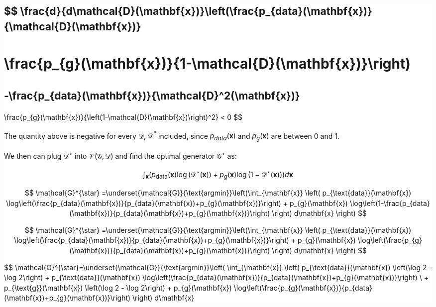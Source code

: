$$
\frac{d}{d\mathcal{D}(\mathbf{x})}\left(\frac{p_{data}(\mathbf{x})}{\mathcal{D}(\mathbf{x})}
-
\frac{p_{g}(\mathbf{x})}{1-\mathcal{D}(\mathbf{x})}\right)
= 
-\frac{p_{data}(\mathbf{x})}{\mathcal{D}^2(\mathbf{x})}
-
\frac{p_{g}(\mathbf{x})}{\left(1-\mathcal{D}(\mathbf{x})\right)^2} < 0
$$

The quantity above is negative for every $\mathcal{D}$, $\mathcal{D}^*$ included, since $p_{data}(\mathbf{x})$ and $p_g(\mathbf{x})$ are between $0$ and $1$.

We then can plug $\mathcal{D^{\star}}$ into $\mathcal{V(G,D)}$ and find the optimal generator $\mathcal{G^{\star}}$ as:

$$
\int_{\mathbf{x}}\left(p_{\text{data}}(\mathbf{x})
\log(\mathcal{D}^{\star}(\mathbf{x}))
+
p_{g}(\mathbf{x})
\log(1-\mathcal{D}^{\star}(\mathbf{x}))\right)d\mathbf{x}
$$

$$
\mathcal{G}^{\star} =\underset{\mathcal{G}}{\text{argmin}}\left(\int_{\mathbf{x}}
\left(
p_{\text{data}}(\mathbf{x})
\log\left(\frac{p_{data}(\mathbf{x})}{p_{data}(\mathbf{x})+p_{g}(\mathbf{x})}\right)
+
p_{g}(\mathbf{x})
\log\left(1-\frac{p_{data}(\mathbf{x})}{p_{data}(\mathbf{x})+p_{g}(\mathbf{x})}\right)
\right)
d\mathbf{x}
\right)
$$

$$
\mathcal{G}^{\star} =\underset{\mathcal{G}}{\text{argmin}}\left(\int_{\mathbf{x}}
\left(
p_{\text{data}}(\mathbf{x})
\log\left(\frac{p_{data}(\mathbf{x})}{p_{data}(\mathbf{x})+p_{g}(\mathbf{x})}\right)
+
p_{g}(\mathbf{x})
\log\left(\frac{p_{g}(\mathbf{x})}{p_{data}(\mathbf{x})+p_{g}(\mathbf{x})}\right)
\right)
d\mathbf{x}
\right)
$$

$$
\mathcal{G}^{\star}=\underset{\mathcal{G}}{\text{argmin}}\left(
\int_{\mathbf{x}}
\left(
p_{\text{data}}(\mathbf{x})
\left(\log 2 - \log 2\right) +
p_{\text{data}}(\mathbf{x})
\log\left(\frac{p_{data}(\mathbf{x})}{p_{data}(\mathbf{x})+p_{g}(\mathbf{x})}\right)
\\
+
p_{\text{g}}(\mathbf{x})
\left(\log 2 - \log 2\right) +
p_{g}(\mathbf{x})
\log\left(\frac{p_{g}(\mathbf{x})}{p_{data}(\mathbf{x})+p_{g}(\mathbf{x})}\right)
\right)
d\mathbf{x}